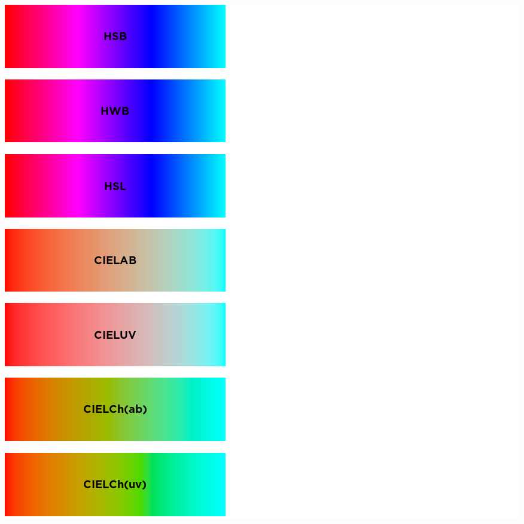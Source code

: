 ![HSB interpolaiton of red and aqua](../images/hsb-interpolation.png)

![HWB interpolaiton of red and aqua](../images/hwb-interpolation.png)

![HSL interpolaiton of red and aqua](../images/hsl-interpolation.png)

![Lab interpolaiton of red and aqua](../images/lab-interpolation.png)

![Luv interpolaiton of red and aqua](../images/luv-interpolation.png)

![LChab interpolaiton of red and aqua](../images/lchab-interpolation.png)

![LChuv interpolaiton of red and aqua](../images/lchuv-interpolation.png)
